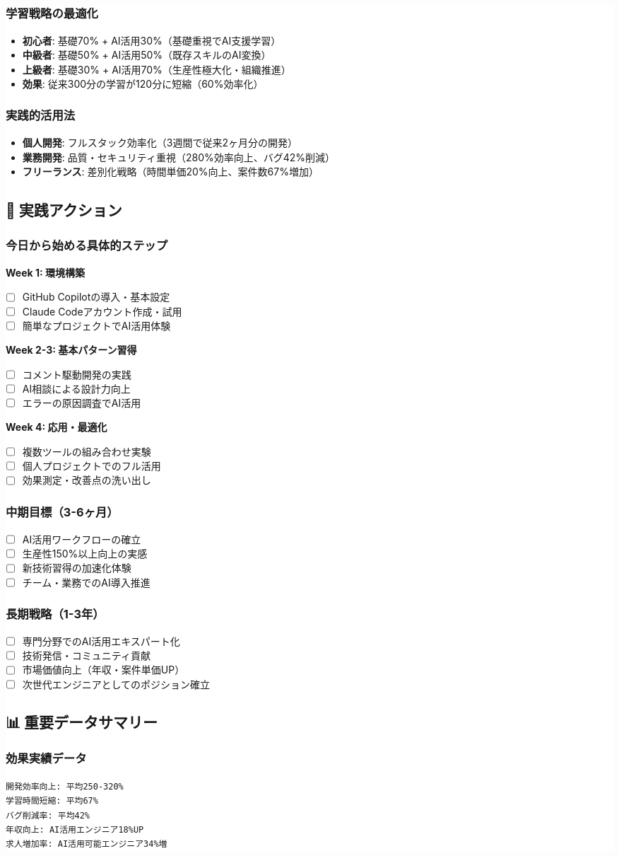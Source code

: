 ### 学習戦略の最適化
- **初心者**: 基礎70% + AI活用30%（基礎重視でAI支援学習）
- **中級者**: 基礎50% + AI活用50%（既存スキルのAI変換）
- **上級者**: 基礎30% + AI活用70%（生産性極大化・組織推進）
- **効果**: 従来300分の学習が120分に短縮（60%効率化）

### 実践的活用法
- **個人開発**: フルスタック効率化（3週間で従来2ヶ月分の開発）
- **業務開発**: 品質・セキュリティ重視（280%効率向上、バグ42%削減）
- **フリーランス**: 差別化戦略（時間単価20%向上、案件数67%増加）

## 🎯 実践アクション

### 今日から始める具体的ステップ

**Week 1: 環境構築**
- [ ] GitHub Copilotの導入・基本設定
- [ ] Claude Codeアカウント作成・試用
- [ ] 簡単なプロジェクトでAI活用体験

**Week 2-3: 基本パターン習得**
- [ ] コメント駆動開発の実践
- [ ] AI相談による設計力向上
- [ ] エラーの原因調査でAI活用

**Week 4: 応用・最適化**
- [ ] 複数ツールの組み合わせ実験
- [ ] 個人プロジェクトでのフル活用
- [ ] 効果測定・改善点の洗い出し

### 中期目標（3-6ヶ月）
- [ ] AI活用ワークフローの確立
- [ ] 生産性150%以上向上の実感
- [ ] 新技術習得の加速化体験
- [ ] チーム・業務でのAI導入推進

### 長期戦略（1-3年）
- [ ] 専門分野でのAI活用エキスパート化
- [ ] 技術発信・コミュニティ貢献
- [ ] 市場価値向上（年収・案件単価UP）
- [ ] 次世代エンジニアとしてのポジション確立

## 📊 重要データサマリー

### 効果実績データ
```
開発効率向上: 平均250-320%
学習時間短縮: 平均67%
バグ削減率: 平均42%
年収向上: AI活用エンジニア18%UP
求人増加率: AI活用可能エンジニア34%増
```
